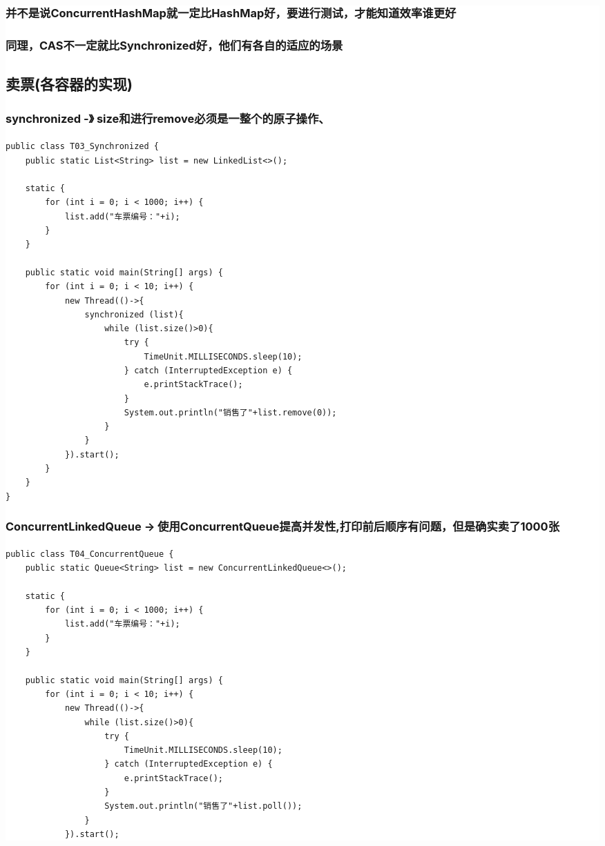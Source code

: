 ### 并不是说ConcurrentHashMap就一定比HashMap好，要进行测试，才能知道效率谁更好

### 同理，CAS不一定就比Synchronized好，他们有各自的适应的场景

## 卖票(各容器的实现)

### synchronized -》 size和进行remove必须是一整个的原子操作、



```
public class T03_Synchronized {
    public static List<String> list = new LinkedList<>();

    static {
        for (int i = 0; i < 1000; i++) {
            list.add("车票编号："+i);
        }
    }

    public static void main(String[] args) {
        for (int i = 0; i < 10; i++) {
            new Thread(()->{
                synchronized (list){
                    while (list.size()>0){
                        try {
                            TimeUnit.MILLISECONDS.sleep(10);
                        } catch (InterruptedException e) {
                            e.printStackTrace();
                        }
                        System.out.println("销售了"+list.remove(0));
                    }
                }
            }).start();
        }
    }
}
```
### ConcurrentLinkedQueue -> 使用ConcurrentQueue提高并发性,打印前后顺序有问题，但是确实卖了1000张

```
public class T04_ConcurrentQueue {
    public static Queue<String> list = new ConcurrentLinkedQueue<>();

    static {
        for (int i = 0; i < 1000; i++) {
            list.add("车票编号："+i);
        }
    }

    public static void main(String[] args) {
        for (int i = 0; i < 10; i++) {
            new Thread(()->{
                while (list.size()>0){
                    try {
                        TimeUnit.MILLISECONDS.sleep(10);
                    } catch (InterruptedException e) {
                        e.printStackTrace();
                    }
                    System.out.println("销售了"+list.poll());
                }
            }).start();
```